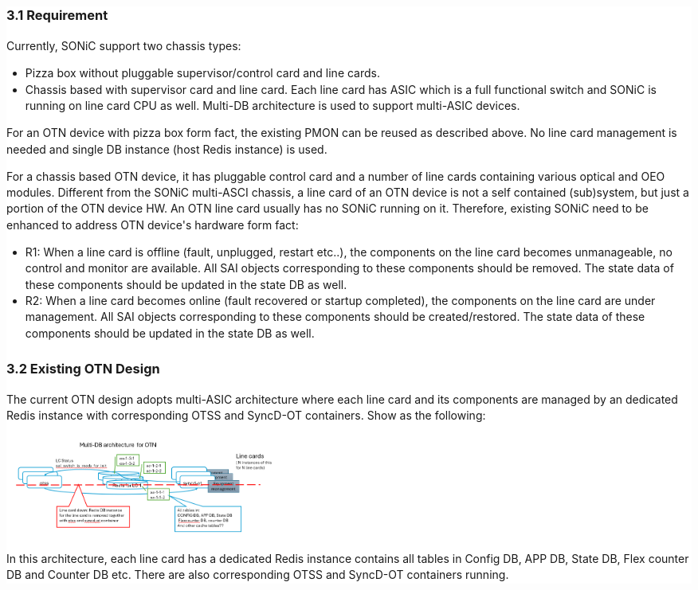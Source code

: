 ### 3.1 Requirement

Currently, SONiC support two chassis types:

- Pizza box without pluggable supervisor/control card and line cards.
- Chassis based with supervisor card and line card. Each line card has ASIC which is a full functional switch and SONiC is running on line card CPU as well. Multi-DB architecture is used to support multi-ASIC devices.

For an OTN device with pizza box form fact, the existing PMON can be reused as described above. No line card management is needed and single DB instance (host Redis instance) is used.

For a chassis based OTN device, it has pluggable control card and a number of line cards containing various optical and OEO modules. Different from the SONiC multi-ASCI chassis, a line card of an OTN device is not a self contained (sub)system, but just a portion of the OTN device HW. An OTN line card usually has no SONiC running on it. Therefore, existing SONiC need to be enhanced to address OTN device's hardware form fact:

- R1: When a line card is offline (fault, unplugged, restart etc..), the components on the line card becomes unmanageable, no control and monitor are available.  All SAI objects corresponding to these components should be removed. The state data of these components should be updated in the state DB as well.
- R2: When a line card becomes online (fault recovered or startup completed), the components on the line card are under management.  All SAI objects corresponding to these components should be created/restored. The state data of these components should be updated in the state DB as well.

### 3.2 Existing OTN Design

The current OTN design adopts multi-ASIC architecture where each line card and its components are managed by an dedicated Redis instance with corresponding OTSS and SyncD-OT containers. Show as the following:

<img src="../../assets/multi-db-line-card.png" alt="Muti-DB LC Management" style="zoom: 40%;">

In this architecture, each line card has a dedicated Redis instance contains all tables in Config DB, APP DB, State DB, Flex counter DB and Counter DB etc. There are also corresponding OTSS and SyncD-OT containers running.
